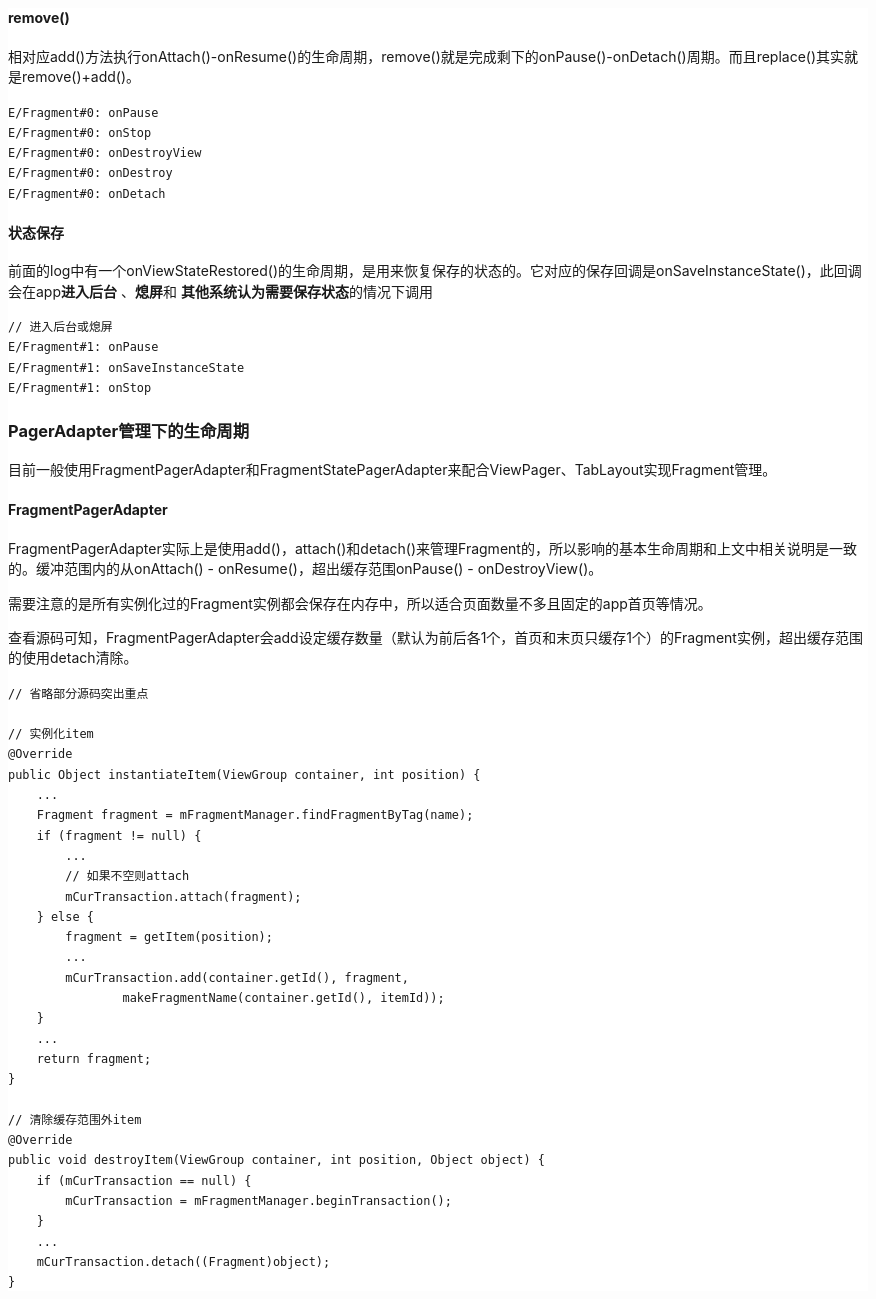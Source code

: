 #### remove()
相对应add()方法执行onAttach()-onResume()的生命周期，remove()就是完成剩下的onPause()-onDetach()周期。而且replace()其实就是remove()+add()。

```
E/Fragment#0: onPause
E/Fragment#0: onStop
E/Fragment#0: onDestroyView
E/Fragment#0: onDestroy
E/Fragment#0: onDetach
```

#### 状态保存
前面的log中有一个onViewStateRestored()的生命周期，是用来恢复保存的状态的。它对应的保存回调是onSaveInstanceState()，此回调会在app<b>进入后台</b> 、<b>熄屏</b>和 <b>其他系统认为需要保存状态</b>的情况下调用

```
// 进入后台或熄屏
E/Fragment#1: onPause
E/Fragment#1: onSaveInstanceState
E/Fragment#1: onStop
```

### PagerAdapter管理下的生命周期

目前一般使用FragmentPagerAdapter和FragmentStatePagerAdapter来配合ViewPager、TabLayout实现Fragment管理。

#### FragmentPagerAdapter

FragmentPagerAdapter实际上是使用add()，attach()和detach()来管理Fragment的，所以影响的基本生命周期和上文中相关说明是一致的。缓冲范围内的从onAttach() - onResume()，超出缓存范围onPause() - onDestroyView()。

需要注意的是所有实例化过的Fragment实例都会保存在内存中，所以适合页面数量不多且固定的app首页等情况。

查看源码可知，FragmentPagerAdapter会add设定缓存数量（默认为前后各1个，首页和末页只缓存1个）的Fragment实例，超出缓存范围的使用detach清除。

```
// 省略部分源码突出重点

// 实例化item
@Override
public Object instantiateItem(ViewGroup container, int position) {
    ...
    Fragment fragment = mFragmentManager.findFragmentByTag(name);
    if (fragment != null) {
        ...
        // 如果不空则attach
        mCurTransaction.attach(fragment);
    } else {
        fragment = getItem(position);
        ...
        mCurTransaction.add(container.getId(), fragment,
                makeFragmentName(container.getId(), itemId));
    }
    ...
    return fragment;
}

// 清除缓存范围外item
@Override
public void destroyItem(ViewGroup container, int position, Object object) {
    if (mCurTransaction == null) {
        mCurTransaction = mFragmentManager.beginTransaction();
    }
    ...
    mCurTransaction.detach((Fragment)object);
}
```